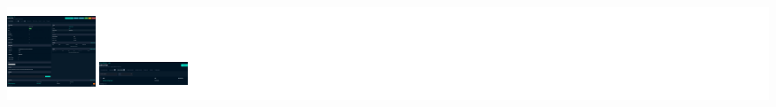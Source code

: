  <img src="media/screenshots/VM.jpg" height="100px" width="100px">
 <img src="media/screenshots/VM_Disk.jpg" height="50px" width="100px">